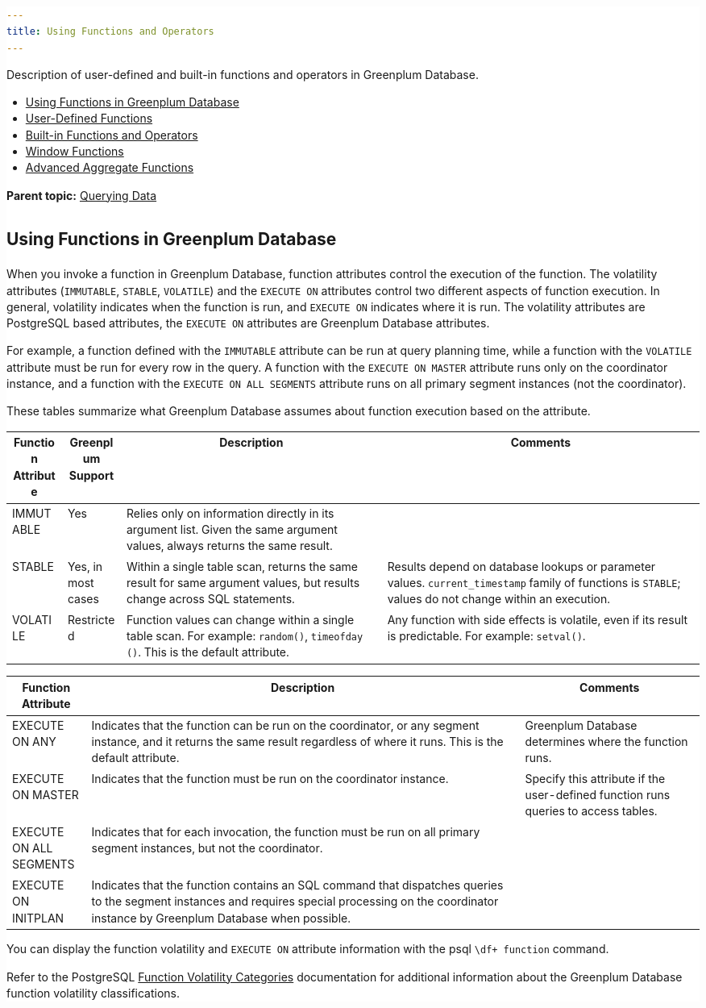 ```yaml
---
title: Using Functions and Operators 
---
```


Description of user-defined and built-in functions and operators in Greenplum Database.

-   [Using Functions in Greenplum Database](#topic27)
-   [User-Defined Functions](#topic28)
-   [Built-in Functions and Operators](#topic29)
-   [Window Functions](#topic30)
-   [Advanced Aggregate Functions](#topic31)

**Parent topic:** [Querying Data](../../query/topics/query.html)

## <a id="topic27"></a>Using Functions in Greenplum Database 

When you invoke a function in Greenplum Database, function attributes control the execution of the function. The volatility attributes \(`IMMUTABLE`, `STABLE`, `VOLATILE`\) and the `EXECUTE ON` attributes control two different aspects of function execution. In general, volatility indicates when the function is run, and `EXECUTE ON` indicates where it is run. The volatility attributes are PostgreSQL based attributes, the `EXECUTE ON` attributes are Greenplum Database attributes.

For example, a function defined with the `IMMUTABLE` attribute can be run at query planning time, while a function with the `VOLATILE` attribute must be run for every row in the query. A function with the `EXECUTE ON MASTER` attribute runs only on the coordinator instance, and a function with the `EXECUTE ON ALL SEGMENTS` attribute runs on all primary segment instances \(not the coordinator\).

These tables summarize what Greenplum Database assumes about function execution based on the attribute.

|Function Attribute|Greenplum Support|Description|Comments|
|------------------|-----------------|-----------|--------|
|IMMUTABLE|Yes|Relies only on information directly in its argument list. Given the same argument values, always returns the same result.| |
|STABLE|Yes, in most cases|Within a single table scan, returns the same result for same argument values, but results change across SQL statements.|Results depend on database lookups or parameter values. `current_timestamp` family of functions is `STABLE`; values do not change within an execution.|
|VOLATILE|Restricted|Function values can change within a single table scan. For example: `random()`, `timeofday()`. This is the default attribute.|Any function with side effects is volatile, even if its result is predictable. For example: `setval()`.|

|Function Attribute|Description|Comments|
|------------------|-----------|--------|
|EXECUTE ON ANY|Indicates that the function can be run on the coordinator, or any segment instance, and it returns the same result regardless of where it runs. This is the default attribute.|Greenplum Database determines where the function runs.|
|EXECUTE ON MASTER|Indicates that the function must be run on the coordinator instance.|Specify this attribute if the user-defined function runs queries to access tables.|
|EXECUTE ON ALL SEGMENTS|Indicates that for each invocation, the function must be run on all primary segment instances, but not the coordinator.| |
|EXECUTE ON INITPLAN|Indicates that the function contains an SQL command that dispatches queries to the segment instances and requires special processing on the coordinator instance by Greenplum Database when possible.| |

You can display the function volatility and `EXECUTE ON` attribute information with the psql `\df+ function` command.

Refer to the PostgreSQL [Function Volatility Categories](https://www.postgresql.org/docs/9.4/xfunc-volatility.html) documentation for additional information about the Greenplum Database function volatility classifications.
